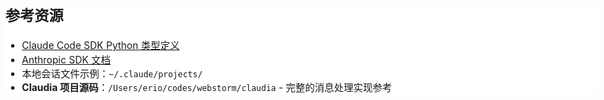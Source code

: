 ## 参考资源

- [Claude Code SDK Python 类型定义](https://github.com/anthropics/claude-code-sdk-python/blob/main/src/claude_code_sdk/types.py)
- [Anthropic SDK 文档](https://docs.anthropic.com/claude/docs)
- 本地会话文件示例：`~/.claude/projects/`
- **Claudia 项目源码**：`/Users/erio/codes/webstorm/claudia` - 完整的消息处理实现参考
